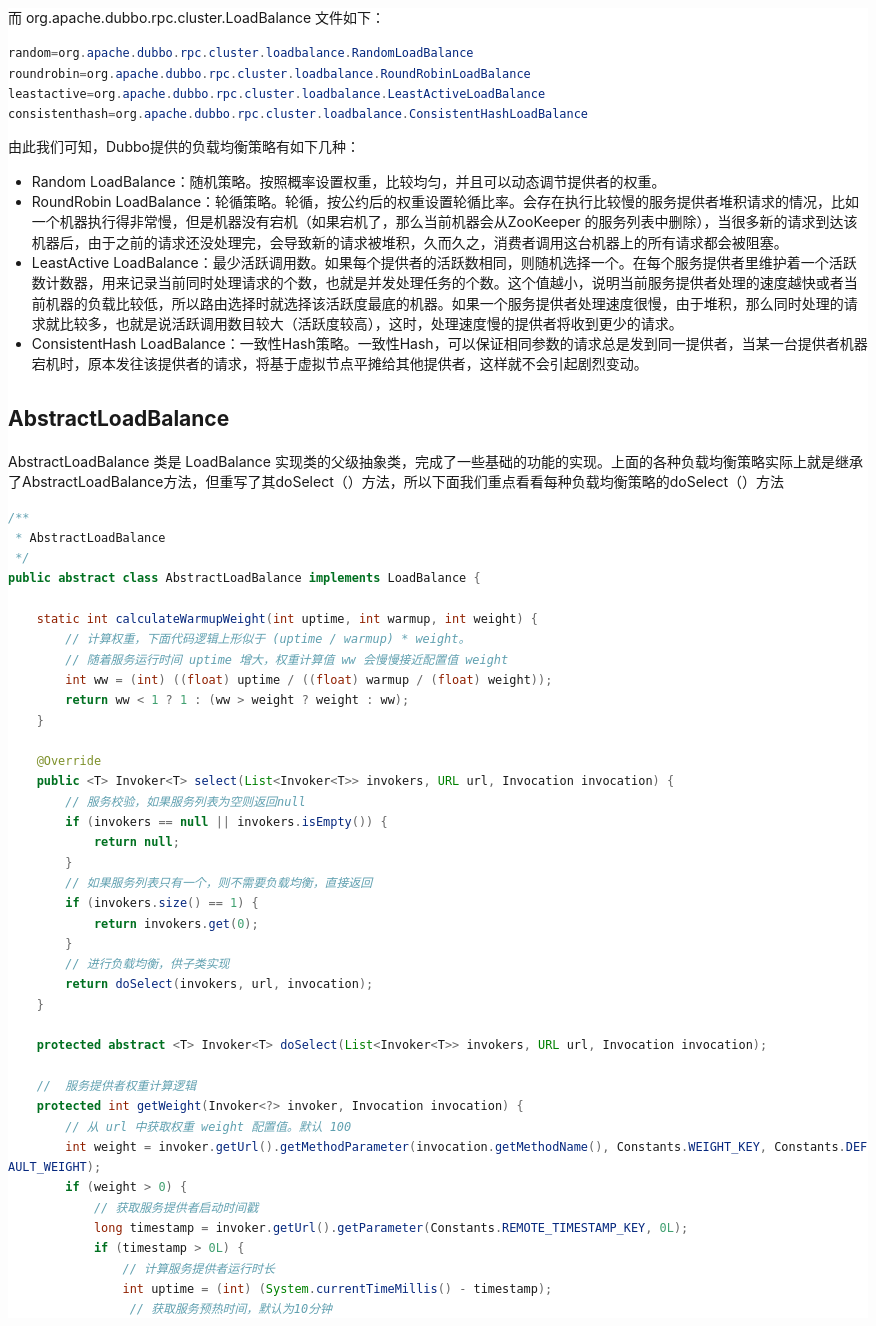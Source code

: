 ```java
```
而 org.apache.dubbo.rpc.cluster.LoadBalance 文件如下：
```java
random=org.apache.dubbo.rpc.cluster.loadbalance.RandomLoadBalance
roundrobin=org.apache.dubbo.rpc.cluster.loadbalance.RoundRobinLoadBalance
leastactive=org.apache.dubbo.rpc.cluster.loadbalance.LeastActiveLoadBalance
consistenthash=org.apache.dubbo.rpc.cluster.loadbalance.ConsistentHashLoadBalance
```
由此我们可知，Dubbo提供的负载均衡策略有如下几种：
- Random LoadBalance：随机策略。按照概率设置权重，比较均匀，并且可以动态调节提供者的权重。
- RoundRobin LoadBalance：轮循策略。轮循，按公约后的权重设置轮循比率。会存在执行比较慢的服务提供者堆积请求的情况，比如一个机器执行得非常慢，但是机器没有宕机（如果宕机了，那么当前机器会从ZooKeeper 的服务列表中删除），当很多新的请求到达该机器后，由于之前的请求还没处理完，会导致新的请求被堆积，久而久之，消费者调用这台机器上的所有请求都会被阻塞。
- LeastActive LoadBalance：最少活跃调用数。如果每个提供者的活跃数相同，则随机选择一个。在每个服务提供者里维护着一个活跃数计数器，用来记录当前同时处理请求的个数，也就是并发处理任务的个数。这个值越小，说明当前服务提供者处理的速度越快或者当前机器的负载比较低，所以路由选择时就选择该活跃度最底的机器。如果一个服务提供者处理速度很慢，由于堆积，那么同时处理的请求就比较多，也就是说活跃调用数目较大（活跃度较高），这时，处理速度慢的提供者将收到更少的请求。
- ConsistentHash LoadBalance：一致性Hash策略。一致性Hash，可以保证相同参数的请求总是发到同一提供者，当某一台提供者机器宕机时，原本发往该提供者的请求，将基于虚拟节点平摊给其他提供者，这样就不会引起剧烈变动。

## AbstractLoadBalance
AbstractLoadBalance 类是 LoadBalance 实现类的父级抽象类，完成了一些基础的功能的实现。上面的各种负载均衡策略实际上就是继承了AbstractLoadBalance方法，但重写了其doSelect（）方法，所以下面我们重点看看每种负载均衡策略的doSelect（）方法
```java
/**
 * AbstractLoadBalance
 */
public abstract class AbstractLoadBalance implements LoadBalance {
 
    static int calculateWarmupWeight(int uptime, int warmup, int weight) {
        // 计算权重，下面代码逻辑上形似于 (uptime / warmup) * weight。
    	// 随着服务运行时间 uptime 增大，权重计算值 ww 会慢慢接近配置值 weight
        int ww = (int) ((float) uptime / ((float) warmup / (float) weight));
        return ww < 1 ? 1 : (ww > weight ? weight : ww);
    }

    @Override
    public <T> Invoker<T> select(List<Invoker<T>> invokers, URL url, Invocation invocation) {
    	// 服务校验，如果服务列表为空则返回null
        if (invokers == null || invokers.isEmpty()) {
            return null;
        }
        // 如果服务列表只有一个，则不需要负载均衡，直接返回
        if (invokers.size() == 1) {
            return invokers.get(0);
        }
        // 进行负载均衡，供子类实现
        return doSelect(invokers, url, invocation);
    }

    protected abstract <T> Invoker<T> doSelect(List<Invoker<T>> invokers, URL url, Invocation invocation);

    //  服务提供者权重计算逻辑
    protected int getWeight(Invoker<?> invoker, Invocation invocation) {
    	// 从 url 中获取权重 weight 配置值。默认 100
        int weight = invoker.getUrl().getMethodParameter(invocation.getMethodName(), Constants.WEIGHT_KEY, Constants.DEFAULT_WEIGHT);
        if (weight > 0) {
        	// 获取服务提供者启动时间戳
            long timestamp = invoker.getUrl().getParameter(Constants.REMOTE_TIMESTAMP_KEY, 0L);
            if (timestamp > 0L) {
            	// 计算服务提供者运行时长
                int uptime = (int) (System.currentTimeMillis() - timestamp);
                 // 获取服务预热时间，默认为10分钟
```